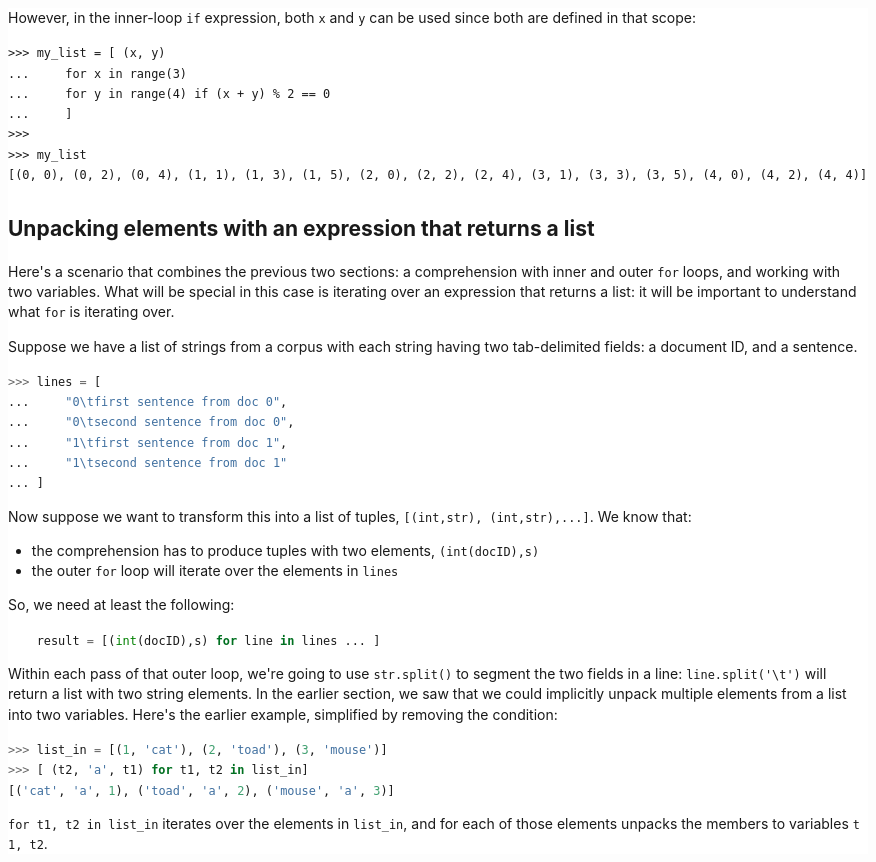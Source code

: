 However, in the inner-loop `if` expression, both ```x``` and ```y``` can be used since both are defined in that scope:

```foo
>>> my_list = [ (x, y)
...     for x in range(3)
...     for y in range(4) if (x + y) % 2 == 0
...     ]
>>>
>>> my_list
[(0, 0), (0, 2), (0, 4), (1, 1), (1, 3), (1, 5), (2, 0), (2, 2), (2, 4), (3, 1), (3, 3), (3, 5), (4, 0), (4, 2), (4, 4)]
```

## Unpacking elements with an expression that returns a list
Here's a scenario that combines the previous two sections: a comprehension with inner and outer `for` loops, and working with two variables. What will be special in this case is iterating over an expression that returns a list: it will be important to understand what `for` is iterating over.

Suppose we have a list of strings from a corpus with each string having two tab-delimited fields: a document ID, and a sentence.

```python
>>> lines = [
...     "0\tfirst sentence from doc 0",
...     "0\tsecond sentence from doc 0",
...     "1\tfirst sentence from doc 1",
...     "1\tsecond sentence from doc 1"
... ]
```
Now suppose we want to transform this into a list of tuples, `[(int,str), (int,str),...]`. We know that: 

* the comprehension has to produce tuples with two elements, `(int(docID),s)`
* the outer `for` loop will iterate over the elements in `lines`

So, we need at least the following:

```python
    result = [(int(docID),s) for line in lines ... ]
```
Within each pass of that outer loop, we're going to use `str.split()` to segment the two fields in a line: `line.split('\t')` will return a list with two string elements. In the earlier section, we saw that we could implicitly unpack multiple elements from a list into two variables. Here's the earlier example, simplified by removing the condition:

```python
>>> list_in = [(1, 'cat'), (2, 'toad'), (3, 'mouse')]
>>> [ (t2, 'a', t1) for t1, t2 in list_in]
[('cat', 'a', 1), ('toad', 'a', 2), ('mouse', 'a', 3)]
```

`for t1, t2 in list_in` iterates over the elements in `list_in`, and for each of those elements unpacks the members to variables `t1, t2`.
